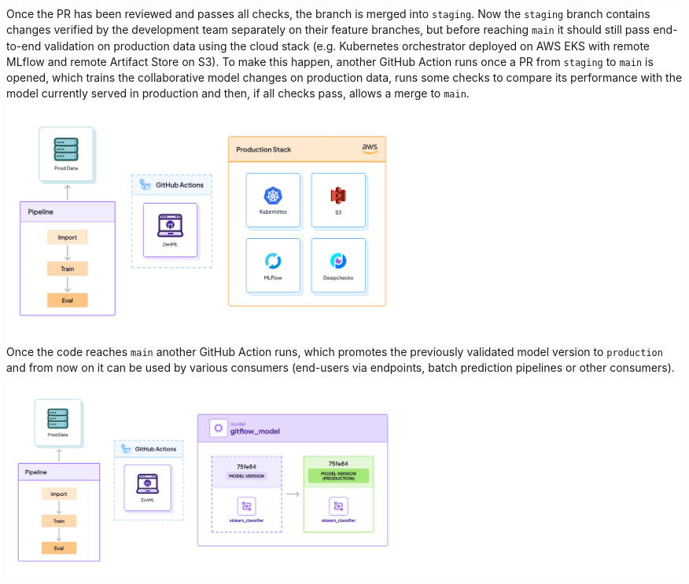 Once the PR has been reviewed and passes all checks, the branch is merged into 
`staging`. Now the `staging` branch contains changes verified by the development team separately on their feature branches, but before reaching `main` it should still pass end-to-end validation on production data using the cloud stack (e.g. Kubernetes orchestrator deployed on AWS EKS with remote MLflow and remote Artifact Store on S3). To make this happen, another GitHub Action runs once a PR from `staging` to `main` is opened, which trains the collaborative model changes on 
production data, runs some checks to compare its performance with the model
currently served in production and then, if all checks pass, allows a merge to `main`.

<img src="_assets/pipeline_prod.png" alt="Pipeline with production stack" width="500"/>

Once the code reaches `main` another GitHub Action runs, which promotes the previously validated model version to `production` and from now on it can be used by various consumers (end-users via endpoints, batch prediction pipelines or other consumers).

<img src="_assets/pipeline_prod_2.png" alt="Pipeline with production stack" width="500"/>
